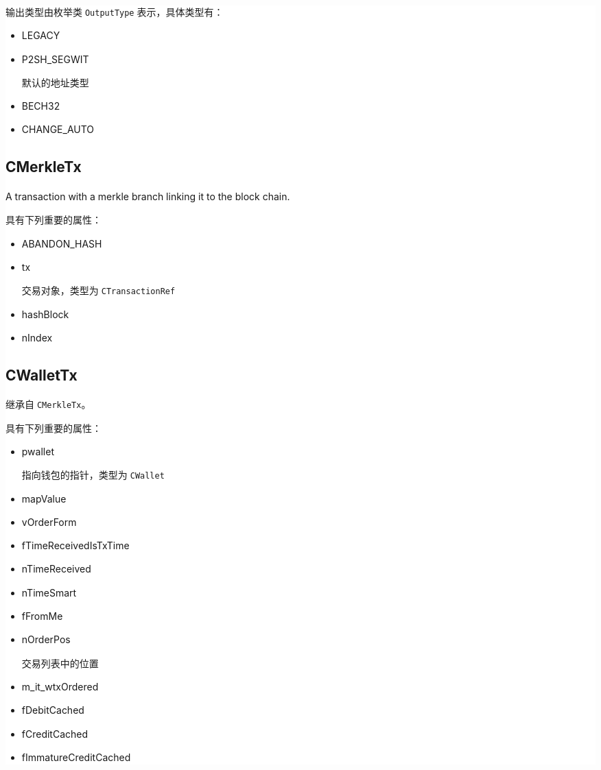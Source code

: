 输出类型由枚举类 `OutputType` 表示，具体类型有：

-	LEGACY

-	P2SH_SEGWIT

	默认的地址类型

-	BECH32

-	CHANGE_AUTO

##	CMerkleTx

A transaction with a merkle branch linking it to the block chain.

具有下列重要的属性：

-	ABANDON_HASH

-	tx

	交易对象，类型为 `CTransactionRef`

-	hashBlock

-	nIndex


##	CWalletTx

继承自 `CMerkleTx`。

具有下列重要的属性：

-	pwallet

	指向钱包的指针，类型为 `CWallet`

-	mapValue

-	vOrderForm

-	fTimeReceivedIsTxTime

-	nTimeReceived

-	nTimeSmart

-	fFromMe

-	nOrderPos

	交易列表中的位置

-	m_it_wtxOrdered

-	fDebitCached

-	fCreditCached

-	fImmatureCreditCached

